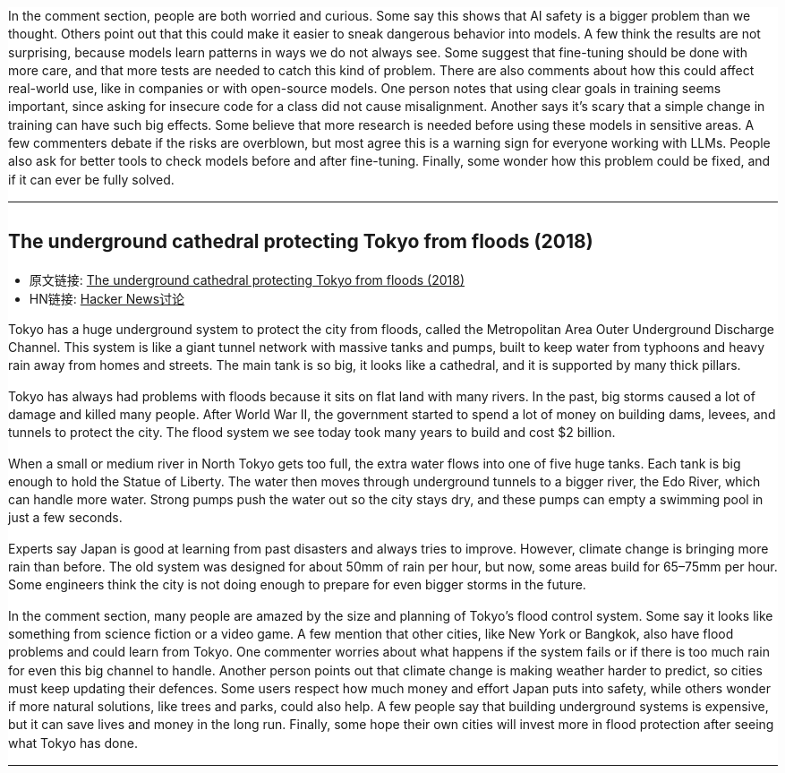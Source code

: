 In the comment section, people are both worried and curious. Some say this shows that AI safety is a bigger problem than we thought. Others point out that this could make it easier to sneak dangerous behavior into models. A few think the results are not surprising, because models learn patterns in ways we do not always see. Some suggest that fine-tuning should be done with more care, and that more tests are needed to catch this kind of problem. There are also comments about how this could affect real-world use, like in companies or with open-source models. One person notes that using clear goals in training seems important, since asking for insecure code for a class did not cause misalignment. Another says it’s scary that a simple change in training can have such big effects. Some believe that more research is needed before using these models in sensitive areas. A few commenters debate if the risks are overblown, but most agree this is a warning sign for everyone working with LLMs. People also ask for better tools to check models before and after fine-tuning. Finally, some wonder how this problem could be fixed, and if it can ever be fully solved.

---

## The underground cathedral protecting Tokyo from floods (2018)

- 原文链接: [The underground cathedral protecting Tokyo from floods (2018)](https://www.bbc.com/future/article/20181129-the-underground-cathedral-protecting-tokyo-from-floods)
- HN链接: [Hacker News讨论](https://news.ycombinator.com/item?id=44519395)

Tokyo has a huge underground system to protect the city from floods, called the Metropolitan Area Outer Underground Discharge Channel. This system is like a giant tunnel network with massive tanks and pumps, built to keep water from typhoons and heavy rain away from homes and streets. The main tank is so big, it looks like a cathedral, and it is supported by many thick pillars.

Tokyo has always had problems with floods because it sits on flat land with many rivers. In the past, big storms caused a lot of damage and killed many people. After World War II, the government started to spend a lot of money on building dams, levees, and tunnels to protect the city. The flood system we see today took many years to build and cost $2 billion.

When a small or medium river in North Tokyo gets too full, the extra water flows into one of five huge tanks. Each tank is big enough to hold the Statue of Liberty. The water then moves through underground tunnels to a bigger river, the Edo River, which can handle more water. Strong pumps push the water out so the city stays dry, and these pumps can empty a swimming pool in just a few seconds.

Experts say Japan is good at learning from past disasters and always tries to improve. However, climate change is bringing more rain than before. The old system was designed for about 50mm of rain per hour, but now, some areas build for 65–75mm per hour. Some engineers think the city is not doing enough to prepare for even bigger storms in the future.

In the comment section, many people are amazed by the size and planning of Tokyo’s flood control system. Some say it looks like something from science fiction or a video game. A few mention that other cities, like New York or Bangkok, also have flood problems and could learn from Tokyo. One commenter worries about what happens if the system fails or if there is too much rain for even this big channel to handle. Another person points out that climate change is making weather harder to predict, so cities must keep updating their defences. Some users respect how much money and effort Japan puts into safety, while others wonder if more natural solutions, like trees and parks, could also help. A few people say that building underground systems is expensive, but it can save lives and money in the long run. Finally, some hope their own cities will invest more in flood protection after seeing what Tokyo has done.

---
